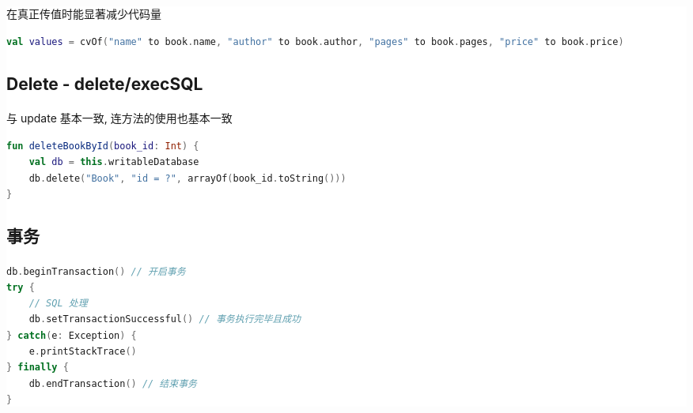 在真正传值时能显著减少代码量

```kotlin
val values = cvOf("name" to book.name, "author" to book.author, "pages" to book.pages, "price" to book.price)
```

## Delete - delete/execSQL

与 update 基本一致, 连方法的使用也基本一致

```kotlin
fun deleteBookById(book_id: Int) {
    val db = this.writableDatabase
    db.delete("Book", "id = ?", arrayOf(book_id.toString()))
}
```

## 事务

```kotlin
db.beginTransaction() // 开启事务
try {
    // SQL 处理
    db.setTransactionSuccessful() // 事务执行完毕且成功
} catch(e: Exception) {
    e.printStackTrace()
} finally {
    db.endTransaction() // 结束事务
}
```